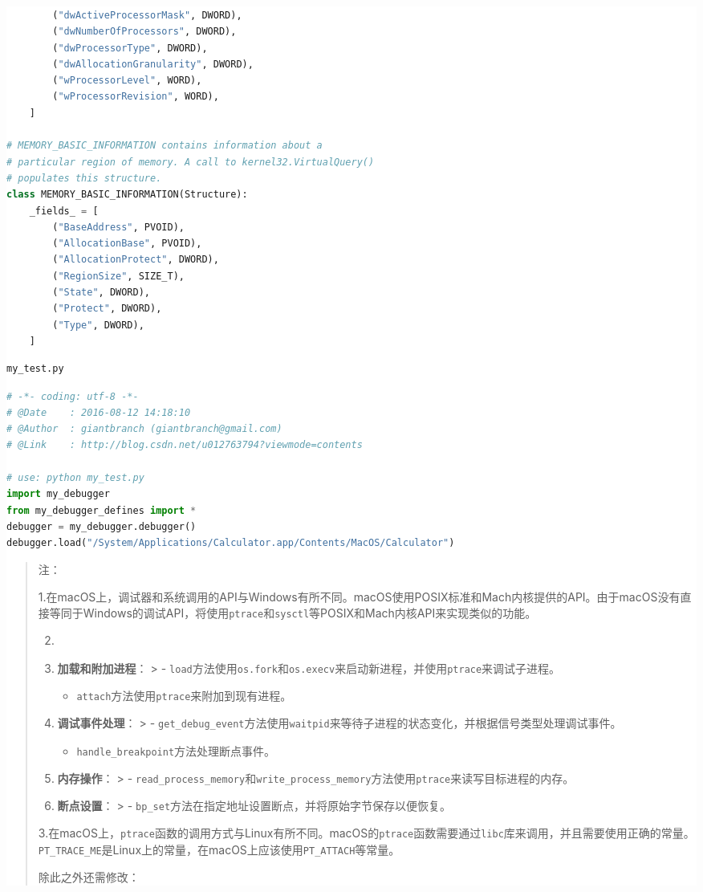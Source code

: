 ```python
        ("dwActiveProcessorMask", DWORD),
        ("dwNumberOfProcessors", DWORD),
        ("dwProcessorType", DWORD),
        ("dwAllocationGranularity", DWORD),
        ("wProcessorLevel", WORD),
        ("wProcessorRevision", WORD),
    ]

# MEMORY_BASIC_INFORMATION contains information about a
# particular region of memory. A call to kernel32.VirtualQuery()
# populates this structure.
class MEMORY_BASIC_INFORMATION(Structure):
    _fields_ = [
        ("BaseAddress", PVOID),
        ("AllocationBase", PVOID),
        ("AllocationProtect", DWORD),
        ("RegionSize", SIZE_T),
        ("State", DWORD),
        ("Protect", DWORD),
        ("Type", DWORD),
    ]
```







`my_test.py`

```python
# -*- coding: utf-8 -*-
# @Date    : 2016-08-12 14:18:10
# @Author  : giantbranch (giantbranch@gmail.com)
# @Link    : http://blog.csdn.net/u012763794?viewmode=contents

# use: python my_test.py
import my_debugger
from my_debugger_defines import *
debugger = my_debugger.debugger()
debugger.load("/System/Applications/Calculator.app/Contents/MacOS/Calculator")

```

> 注：
>
> 1.在macOS上，调试器和系统调用的API与Windows有所不同。macOS使用POSIX标准和Mach内核提供的API。由于macOS没有直接等同于Windows的调试API，将使用`ptrace`和`sysctl`等POSIX和Mach内核API来实现类似的功能。
>
> 2.
>
> 1. **加载和附加进程**：
     >    - `load`方法使用`os.fork`和`os.execv`来启动新进程，并使用`ptrace`来调试子进程。
>    - `attach`方法使用`ptrace`来附加到现有进程。
> 2. **调试事件处理**：
     >    - `get_debug_event`方法使用`waitpid`来等待子进程的状态变化，并根据信号类型处理调试事件。
>    - `handle_breakpoint`方法处理断点事件。
> 3. **内存操作**：
     >    - `read_process_memory`和`write_process_memory`方法使用`ptrace`来读写目标进程的内存。
> 4. **断点设置**：
     >    - `bp_set`方法在指定地址设置断点，并将原始字节保存以便恢复。
>
> 3.在macOS上，`ptrace`函数的调用方式与Linux有所不同。macOS的`ptrace`函数需要通过`libc`库来调用，并且需要使用正确的常量。`PT_TRACE_ME`是Linux上的常量，在macOS上应该使用`PT_ATTACH`等常量。
>
> 除此之外还需修改：